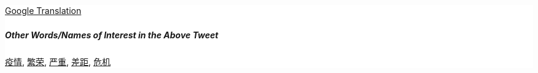 [Google Translation](https://translate.google.com/?hi=en&tab=TT&sl=zh-CN&tl=en&op=translate&text=RT+%40FTChinese%3A+%E3%80%90%E8%A7%86%E9%A2%91%EF%BC%9A%E7%96%AB%E6%83%85%E6%8C%81%E7%BB%AD%E5%8A%A0%E5%89%A7%E8%B4%AB%E5%AF%8C%E5%B7%AE%E8%B7%9D%E3%80%912020%E5%B9%B4%E5%AF%B9%E5%AF%8C%E4%BA%BA%E6%9D%A5%E8%AF%B4%E6%98%AF%E7%B9%81%E8%8D%A3%E7%9A%84%E4%B8%80%E5%B9%B4%EF%BC%8C%E4%BD%86%E5%AF%B9%E4%BD%8E%E6%8A%80%E8%83%BD%E5%92%8C%E4%BD%8E%E6%94%B6%E5%85%A5%E7%9A%84%E4%BA%BA%E7%BE%A4%E8%80%8C%E8%A8%80%E5%88%99%E6%98%AF%E9%81%AD%E5%8F%97%E4%B8%A5%E9%87%8D%E6%89%93%E5%87%BB%E7%9A%84%E4%B8%80%E5%B9%B4%E3%80%82%E7%96%AB%E6%83%85%E6%AD%A3%E5%9C%A8%E5%8A%A0%E5%89%A7%E5%85%A8%E7%90%83%E4%B8%8D%E5%B9%B3%E7%AD%89%E5%8D%B1%E6%9C%BA%EF%BC%8C%E4%B8%94%E7%9C%8B%E4%B8%8D%E5%88%B0%E6%98%8E%E6%98%BE%E7%9A%84%E8%A1%A5%E6%95%91%E5%8A%9E%E6%B3%95%E3%80%82https%3A%2F%2Ft.co%2FOTNCq4W5qm+https%3A%2F%2Ft.co%2FmcA%E2%80%A6)
##### Other Words/Names of Interest in the Above Tweet
[疫情](疫情.md), [繁荣](繁荣.md), [严重](严重.md), [差距](差距.md), [危机](危机.md)
